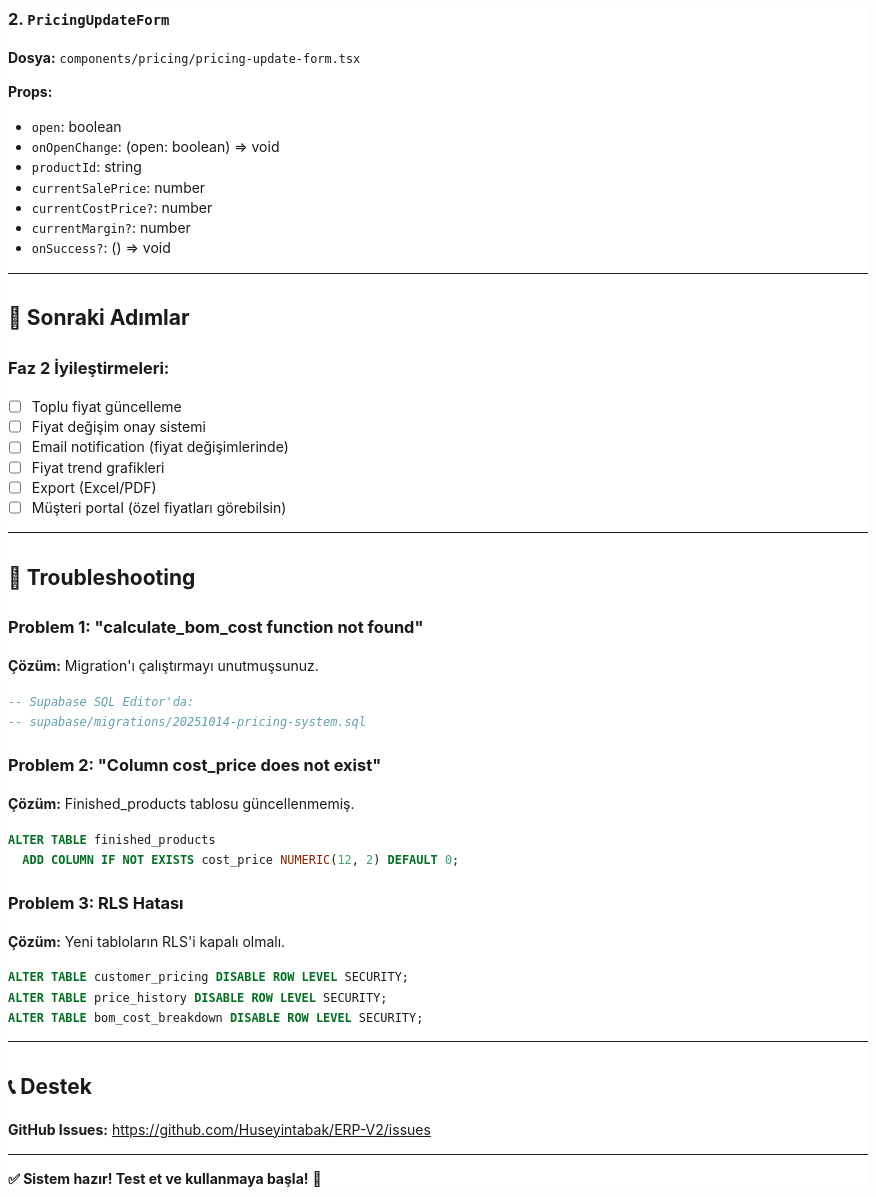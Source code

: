 ### 2. `PricingUpdateForm`
**Dosya:** `components/pricing/pricing-update-form.tsx`

**Props:**
- `open`: boolean
- `onOpenChange`: (open: boolean) => void
- `productId`: string
- `currentSalePrice`: number
- `currentCostPrice?`: number
- `currentMargin?`: number
- `onSuccess?`: () => void

---

## 🎯 Sonraki Adımlar

### Faz 2 İyileştirmeleri:
- [ ] Toplu fiyat güncelleme
- [ ] Fiyat değişim onay sistemi
- [ ] Email notification (fiyat değişimlerinde)
- [ ] Fiyat trend grafikleri
- [ ] Export (Excel/PDF)
- [ ] Müşteri portal (özel fiyatları görebilsin)

---

## 🐛 Troubleshooting

### Problem 1: "calculate_bom_cost function not found"
**Çözüm:** Migration'ı çalıştırmayı unutmuşsunuz.
```sql
-- Supabase SQL Editor'da:
-- supabase/migrations/20251014-pricing-system.sql
```

### Problem 2: "Column cost_price does not exist"
**Çözüm:** Finished_products tablosu güncellenmemiş.
```sql
ALTER TABLE finished_products 
  ADD COLUMN IF NOT EXISTS cost_price NUMERIC(12, 2) DEFAULT 0;
```

### Problem 3: RLS Hatası
**Çözüm:** Yeni tabloların RLS'i kapalı olmalı.
```sql
ALTER TABLE customer_pricing DISABLE ROW LEVEL SECURITY;
ALTER TABLE price_history DISABLE ROW LEVEL SECURITY;
ALTER TABLE bom_cost_breakdown DISABLE ROW LEVEL SECURITY;
```

---

## 📞 Destek

**GitHub Issues:** https://github.com/Huseyintabak/ERP-V2/issues

---

**✅ Sistem hazır! Test et ve kullanmaya başla!** 🚀

